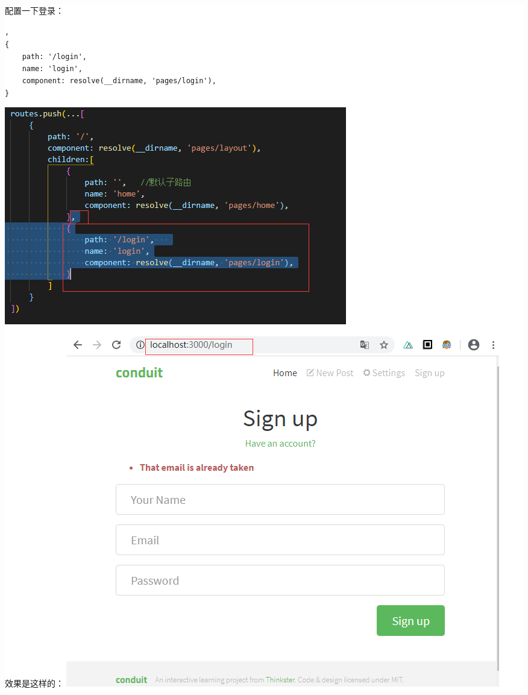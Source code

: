 配置一下登录：
```
,
{
    path: '/login',   
    name: 'login',
    component: resolve(__dirname, 'pages/login'),
}
```

![](images/18.png)

效果是这样的：
![](images/19.png)
